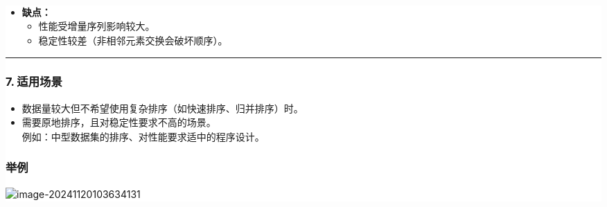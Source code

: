 - **缺点：**
  - 性能受增量序列影响较大。
  - 稳定性较差（非相邻元素交换会破坏顺序）。

---

### 7. **适用场景**

- 数据量较大但不希望使用复杂排序（如快速排序、归并排序）时。
- 需要原地排序，且对稳定性要求不高的场景。  
例如：中型数据集的排序、对性能要求适中的程序设计。

### 举例

![image-20241120103634131](C:\Totoro.trip\blog-demo\source\images\image-20241120103634131.png)













